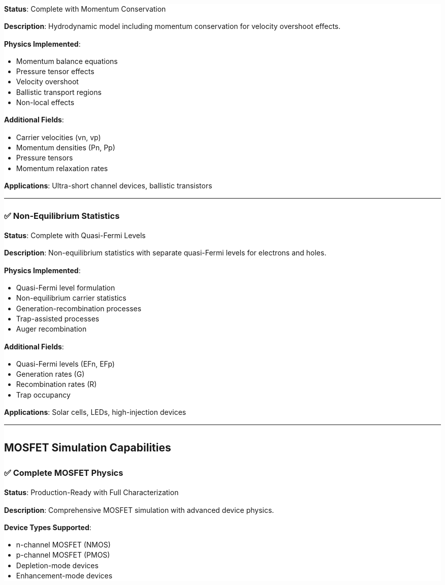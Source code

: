 **Status**: Complete with Momentum Conservation

**Description**: Hydrodynamic model including momentum conservation for velocity overshoot effects.

**Physics Implemented**:
- Momentum balance equations
- Pressure tensor effects
- Velocity overshoot
- Ballistic transport regions
- Non-local effects

**Additional Fields**:
- Carrier velocities (vn, vp)
- Momentum densities (Pn, Pp)
- Pressure tensors
- Momentum relaxation rates

**Applications**: Ultra-short channel devices, ballistic transistors

---

### ✅ Non-Equilibrium Statistics

**Status**: Complete with Quasi-Fermi Levels

**Description**: Non-equilibrium statistics with separate quasi-Fermi levels for electrons and holes.

**Physics Implemented**:
- Quasi-Fermi level formulation
- Non-equilibrium carrier statistics
- Generation-recombination processes
- Trap-assisted processes
- Auger recombination

**Additional Fields**:
- Quasi-Fermi levels (EFn, EFp)
- Generation rates (G)
- Recombination rates (R)
- Trap occupancy

**Applications**: Solar cells, LEDs, high-injection devices

---

## MOSFET Simulation Capabilities

### ✅ Complete MOSFET Physics

**Status**: Production-Ready with Full Characterization

**Description**: Comprehensive MOSFET simulation with advanced device physics.

**Device Types Supported**:
- n-channel MOSFET (NMOS)
- p-channel MOSFET (PMOS)
- Depletion-mode devices
- Enhancement-mode devices
